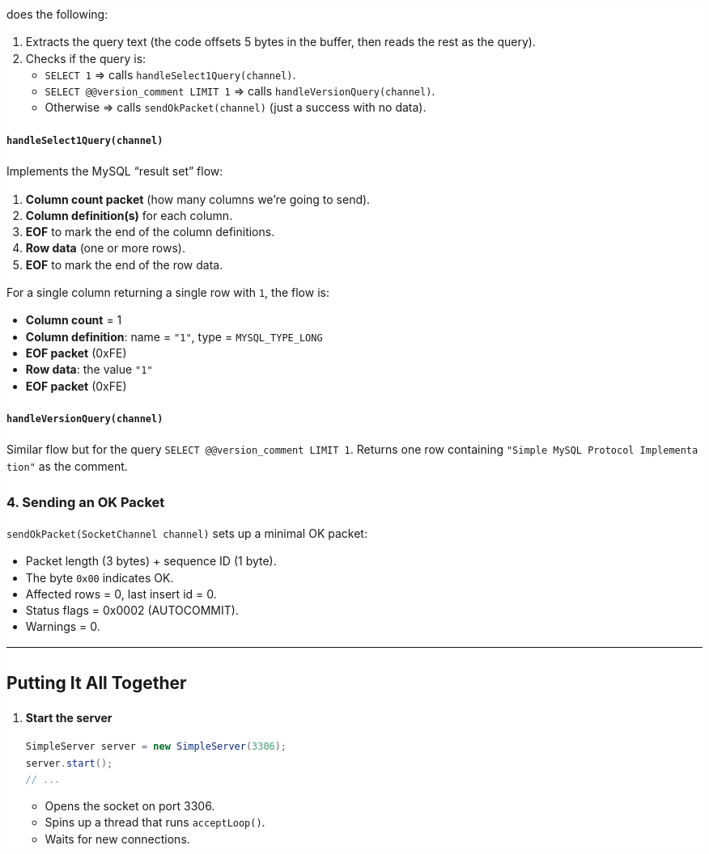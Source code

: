    does the following:

  1. Extracts the query text (the code offsets 5 bytes in the buffer, then reads the rest as the query).
  2. Checks if the query is:
     - `SELECT 1` => calls `handleSelect1Query(channel)`.
     - `SELECT @@version_comment LIMIT 1` => calls `handleVersionQuery(channel)`.
     - Otherwise => calls `sendOkPacket(channel)` (just a success with no data).

#### `handleSelect1Query(channel)`

Implements the MySQL “result set” flow:

1. **Column count packet** (how many columns we’re going to send).
2. **Column definition(s)** for each column.
3. **EOF** to mark the end of the column definitions.
4. **Row data** (one or more rows).
5. **EOF** to mark the end of the row data.

For a single column returning a single row with `1`, the flow is:

- **Column count** = 1
- **Column definition**: name = `"1"`, type = `MYSQL_TYPE_LONG`
- **EOF packet** (0xFE)
- **Row data**: the value `"1"`
- **EOF packet** (0xFE)

#### `handleVersionQuery(channel)`

Similar flow but for the query `SELECT @@version_comment LIMIT 1`. Returns one row containing `"Simple MySQL Protocol Implementation"` as the comment.

### 4. Sending an OK Packet

`sendOkPacket(SocketChannel channel)` sets up a minimal OK packet:

- Packet length (3 bytes) + sequence ID (1 byte).
- The byte `0x00` indicates OK.
- Affected rows = 0, last insert id = 0.
- Status flags = 0x0002 (AUTOCOMMIT).
- Warnings = 0.

------

## Putting It All Together

1. **Start the server**

   ```java
   SimpleServer server = new SimpleServer(3306);
   server.start();
   // ...
   ```

   - Opens the socket on port 3306.
   - Spins up a thread that runs `acceptLoop()`.
   - Waits for new connections.

